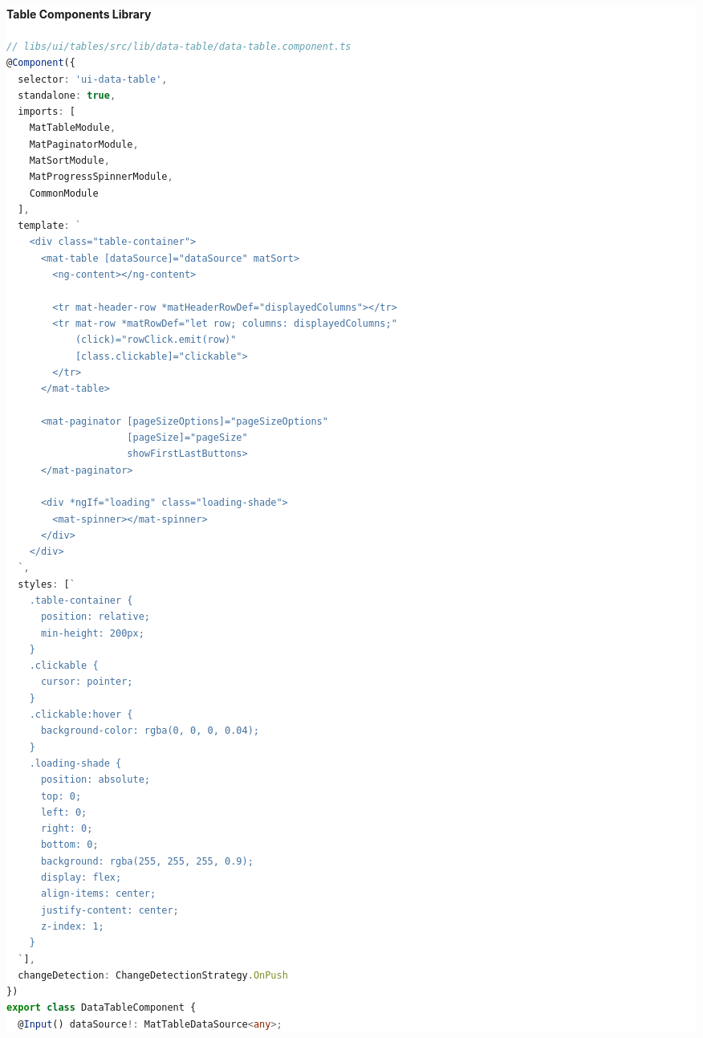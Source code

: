 #### Table Components Library
```typescript
// libs/ui/tables/src/lib/data-table/data-table.component.ts
@Component({
  selector: 'ui-data-table',
  standalone: true,
  imports: [
    MatTableModule,
    MatPaginatorModule,
    MatSortModule,
    MatProgressSpinnerModule,
    CommonModule
  ],
  template: `
    <div class="table-container">
      <mat-table [dataSource]="dataSource" matSort>
        <ng-content></ng-content>
        
        <tr mat-header-row *matHeaderRowDef="displayedColumns"></tr>
        <tr mat-row *matRowDef="let row; columns: displayedColumns;"
            (click)="rowClick.emit(row)"
            [class.clickable]="clickable">
        </tr>
      </mat-table>
      
      <mat-paginator [pageSizeOptions]="pageSizeOptions"
                     [pageSize]="pageSize"
                     showFirstLastButtons>
      </mat-paginator>
      
      <div *ngIf="loading" class="loading-shade">
        <mat-spinner></mat-spinner>
      </div>
    </div>
  `,
  styles: [`
    .table-container {
      position: relative;
      min-height: 200px;
    }
    .clickable {
      cursor: pointer;
    }
    .clickable:hover {
      background-color: rgba(0, 0, 0, 0.04);
    }
    .loading-shade {
      position: absolute;
      top: 0;
      left: 0;
      right: 0;
      bottom: 0;
      background: rgba(255, 255, 255, 0.9);
      display: flex;
      align-items: center;
      justify-content: center;
      z-index: 1;
    }
  `],
  changeDetection: ChangeDetectionStrategy.OnPush
})
export class DataTableComponent {
  @Input() dataSource!: MatTableDataSource<any>;
```